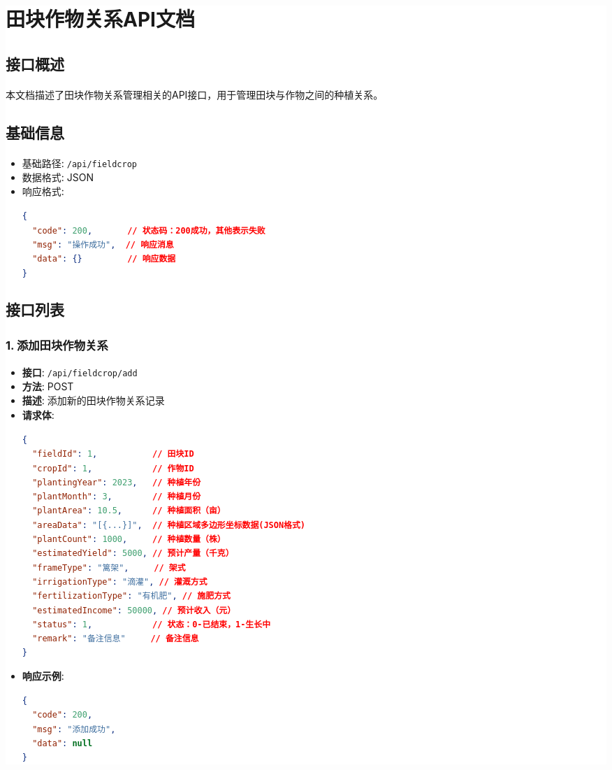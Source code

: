 # 田块作物关系API文档

## 接口概述

本文档描述了田块作物关系管理相关的API接口，用于管理田块与作物之间的种植关系。

## 基础信息

- 基础路径: `/api/fieldcrop`
- 数据格式: JSON
- 响应格式: 
  ```json
  {
    "code": 200,       // 状态码：200成功，其他表示失败
    "msg": "操作成功",  // 响应消息
    "data": {}         // 响应数据
  }
  ```

## 接口列表

### 1. 添加田块作物关系

- **接口**: `/api/fieldcrop/add`
- **方法**: POST
- **描述**: 添加新的田块作物关系记录
- **请求体**:
  ```json
  {
    "fieldId": 1,           // 田块ID
    "cropId": 1,            // 作物ID
    "plantingYear": 2023,   // 种植年份
    "plantMonth": 3,        // 种植月份
    "plantArea": 10.5,      // 种植面积（亩）
    "areaData": "[{...}]",  // 种植区域多边形坐标数据(JSON格式)
    "plantCount": 1000,     // 种植数量（株）
    "estimatedYield": 5000, // 预计产量（千克）
    "frameType": "篱架",     // 架式
    "irrigationType": "滴灌", // 灌溉方式
    "fertilizationType": "有机肥", // 施肥方式
    "estimatedIncome": 50000, // 预计收入（元）
    "status": 1,            // 状态：0-已结束，1-生长中
    "remark": "备注信息"     // 备注信息
  }
  ```
- **响应示例**:
  ```json
  {
    "code": 200,
    "msg": "添加成功",
    "data": null
  }
  ```
